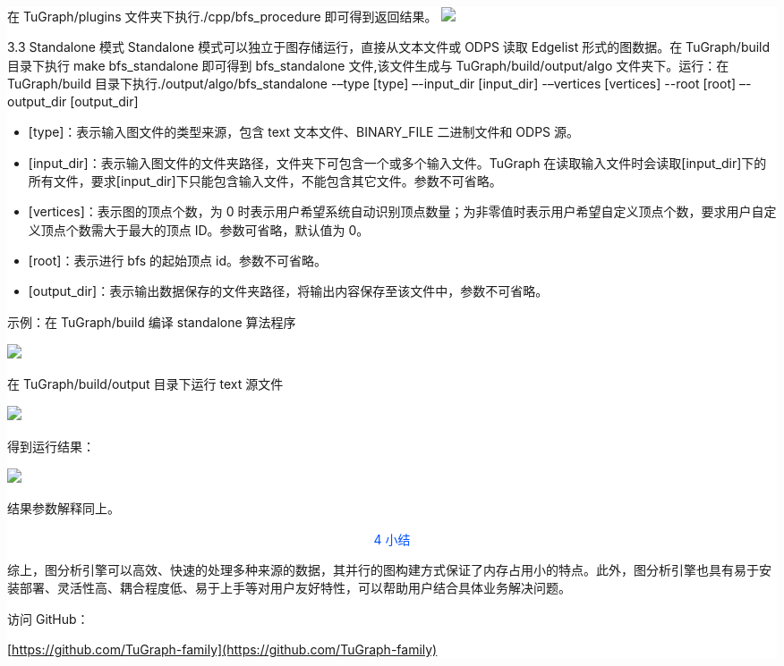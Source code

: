 在 TuGraph/plugins 文件夹下执行./cpp/bfs_procedure 即可得到返回结果。
![](https://mdn.alipayobjects.com/huamei_qcdryc/afts/img/A*4GUVQ6Mrhv0AAAAAAAAAAAAADgOBAQ/original)

3.3 Standalone 模式
Standalone 模式可以独立于图存储运行，直接从文本文件或 ODPS 读取 Edgelist 形式的图数据。在 TuGraph/build 目录下执行 make bfs_standalone 即可得到 bfs_standalone 文件,该文件生成与 TuGraph/build/output/algo 文件夹下。运行：在 TuGraph/build 目录下执行./output/algo/bfs_standalone -–type [type] –-input_dir [input_dir] -–vertices [vertices] --root [root] –-output_dir [output_dir]

- [type]：表示输入图文件的类型来源，包含 text 文本文件、BINARY_FILE 二进制文件和 ODPS 源。

- [input_dir]：表示输入图文件的文件夹路径，文件夹下可包含一个或多个输入文件。TuGraph 在读取输入文件时会读取[input_dir]下的所有文件，要求[input_dir]下只能包含输入文件，不能包含其它文件。参数不可省略。

- [vertices]：表示图的顶点个数，为 0 时表示用户希望系统自动识别顶点数量；为非零值时表示用户希望自定义顶点个数，要求用户自定义顶点个数需大于最大的顶点 ID。参数可省略，默认值为 0。

- [root]：表示进行 bfs 的起始顶点 id。参数不可省略。

- [output_dir]：表示输出数据保存的文件夹路径，将输出内容保存至该文件中，参数不可省略。

示例：在 TuGraph/build 编译 standalone 算法程序

![](https://mdn.alipayobjects.com/huamei_qcdryc/afts/img/A*jkRmR7Ei6vMAAAAAAAAAAAAADgOBAQ/original)

在 TuGraph/build/output 目录下运行 text 源文件

![](https://mdn.alipayobjects.com/huamei_qcdryc/afts/img/A*Rd0BS68U75sAAAAAAAAAAAAADgOBAQ/original)

得到运行结果：

![](https://mdn.alipayobjects.com/huamei_qcdryc/afts/img/A*oIYUS7xjaCYAAAAAAAAAAAAADgOBAQ/original)

结果参数解释同上。

<div style="color: rgb(0, 82, 255);text-align:center;">4 小结</div>
<p>综上，图分析引擎可以高效、快速的处理多种来源的数据，其并行的图构建方式保证了内存占用小的特点。此外，图分析引擎也具有易于安装部署、灵活性高、耦合程度低、易于上手等对用户友好特性，可以帮助用户结合具体业务解决问题。</p>

访问 GitHub：

[https://github.com/TuGraph-family](https://github.com/TuGraph-family)
